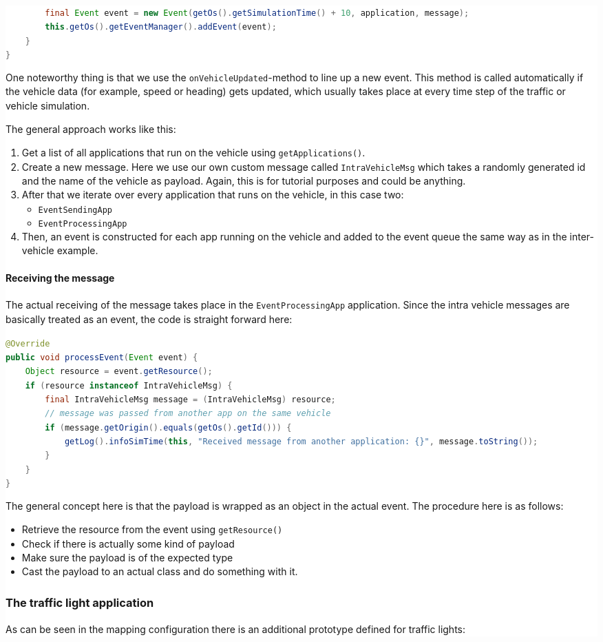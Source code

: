 ```java
        final Event event = new Event(getOs().getSimulationTime() + 10, application, message);
        this.getOs().getEventManager().addEvent(event);
    }
}
```

One noteworthy thing is that we use the `onVehicleUpdated`-method to line up a new event.
This method is called automatically if the vehicle data (for example, speed or heading) gets updated, which
usually takes place at every time step of the traffic or vehicle simulation.

The general approach works like this:

1. Get a list of all applications that run on the vehicle using `getApplications()`.
2. Create a new message. Here we use our own custom message called `IntraVehicleMsg` which
takes a randomly generated id and the name of the vehicle as payload. Again, this is for tutorial
purposes and could be anything.
3. After that we iterate over every application that runs on the vehicle, in this case two:  
   - `EventSendingApp`
   - `EventProcessingApp`
4. Then, an event is constructed for each app running on the vehicle and added to the event queue
the same way as in the inter-vehicle example.

#### Receiving the message

The actual receiving of the message takes place in the `EventProcessingApp` application.
Since the intra vehicle messages are basically treated as an event, the code is straight forward here:

```java
@Override
public void processEvent(Event event) {
    Object resource = event.getResource();
    if (resource instanceof IntraVehicleMsg) {
        final IntraVehicleMsg message = (IntraVehicleMsg) resource;
        // message was passed from another app on the same vehicle
        if (message.getOrigin().equals(getOs().getId())) {
            getLog().infoSimTime(this, "Received message from another application: {}", message.toString());
        }
    }
}
```

The general concept here is that the payload is wrapped as an object in the actual event. The procedure
here is as follows:

* Retrieve the resource from the event using `getResource()`
* Check if there is actually some kind of payload
* Make sure the payload is of the expected type
* Cast the payload to an actual class and do something with it.

### The traffic light application
As can be seen in the mapping configuration there is an additional prototype defined for traffic lights:
